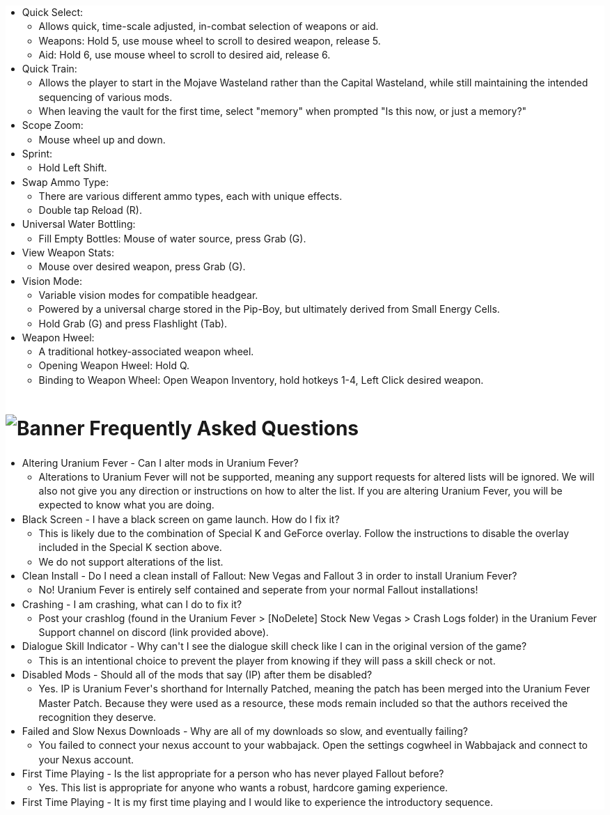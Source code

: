 - Quick Select:
	- Allows quick, time-scale adjusted, in-combat selection of weapons or aid.
	- Weapons: Hold 5, use mouse wheel to scroll to desired weapon, release 5.
	- Aid: Hold 6, use mouse wheel to scroll to desired aid, release 6.
- Quick Train:
	- Allows the player to start in the Mojave Wasteland rather than the Capital Wasteland, while still maintaining the intended sequencing of various mods.
	- When leaving the vault for the first time, select "memory" when prompted "Is this now, or just a memory?" 
- Scope Zoom:
	- Mouse wheel up and down.
- Sprint:
	- Hold Left Shift.
- Swap Ammo Type:
	- There are various different ammo types, each with unique effects.
	- Double tap Reload (R).
- Universal Water Bottling:
	- Fill Empty Bottles: Mouse of water source, press Grab (G).
- View Weapon Stats:
	- Mouse over desired weapon, press Grab (G).
- Vision Mode:
	- Variable vision modes for compatible headgear.
	- Powered by a universal charge stored in the Pip-Boy, but ultimately derived from Small Energy Cells.
	- Hold Grab (G) and press Flashlight (Tab).
- Weapon Hweel:
	- A traditional hotkey-associated weapon wheel.
	- Opening Weapon Hweel: Hold Q.
	- Binding to Weapon Wheel: Open Weapon Inventory, hold hotkeys 1-4, Left Click desired weapon.

# ![Banner Frequently Asked Questions](https://github.com/user-attachments/assets/b491a1d0-15e0-4a4a-a0c3-1f99cebb5bdf)

- Altering Uranium Fever - Can I alter mods in Uranium Fever?
	- Alterations to Uranium Fever will not be supported, meaning any support requests for altered lists will be ignored. We will also not give you any direction or instructions on how to alter the list. If you are altering Uranium Fever, you will be expected to know what you are doing.
- Black Screen - I have a black screen on game launch. How do I fix it?
	- This is likely due to the combination of Special K and GeForce overlay. Follow the instructions to disable the overlay included in the Special K section above.
	- We do not support alterations of the list.
- Clean Install - Do I need a clean install of Fallout: New Vegas and Fallout 3 in order to install Uranium Fever?
	- No! Uranium Fever is entirely self contained and seperate from your normal Fallout installations!
- Crashing - I am crashing, what can I do to fix it?
	- Post your crashlog (found in the Uranium Fever > [NoDelete] Stock New Vegas > Crash Logs folder) in the Uranium Fever Support channel on discord (link provided above).
- Dialogue Skill Indicator - Why can't I see the dialogue skill check like I can in the original version of the game?
	- This is an intentional choice to prevent the player from knowing if they will pass a skill check or not.
- Disabled Mods - Should all of the mods that say (IP) after them be disabled?
	- Yes. IP is Uranium Fever's shorthand for Internally Patched, meaning the patch has been merged into the Uranium Fever Master Patch. Because they were used as a resource, these mods remain included so that the authors received the recognition they deserve.
- Failed and Slow Nexus Downloads - Why are all of my downloads so slow, and eventually failing?
	- You failed to connect your nexus account to your wabbajack. Open the settings cogwheel in Wabbajack and connect to your Nexus account.
- First Time Playing - Is the list appropriate for a person who has never played Fallout before?
	- Yes. This list is appropriate for anyone who wants a robust, hardcore gaming experience.
- First Time Playing - It is my first time playing and I would like to experience the introductory sequence.